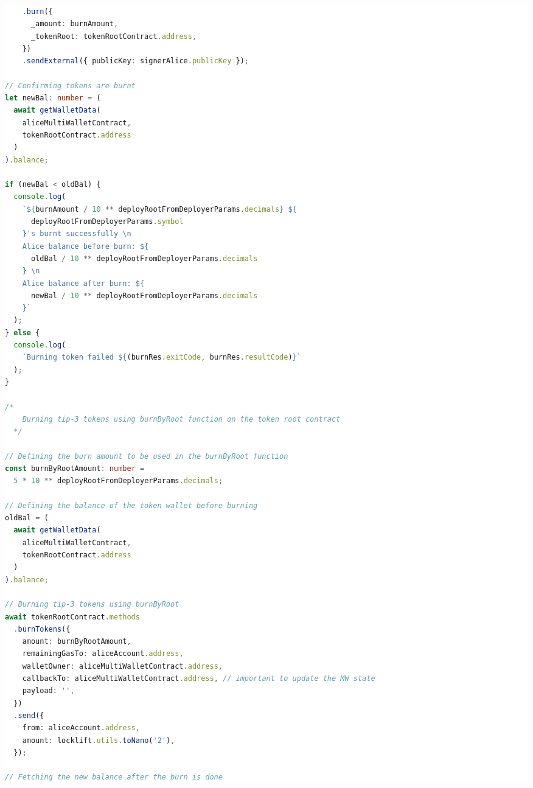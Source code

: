 ```typescript
    .burn({
      _amount: burnAmount,
      _tokenRoot: tokenRootContract.address,
    })
    .sendExternal({ publicKey: signerAlice.publicKey });

// Confirming tokens are burnt
let newBal: number = (
  await getWalletData(
    aliceMultiWalletContract,
    tokenRootContract.address
  )
).balance;

if (newBal < oldBal) {
  console.log(
    `${burnAmount / 10 ** deployRootFromDeployerParams.decimals} ${
      deployRootFromDeployerParams.symbol
    }'s burnt successfully \n
    Alice balance before burn: ${
      oldBal / 10 ** deployRootFromDeployerParams.decimals
    } \n
    Alice balance after burn: ${
      newBal / 10 ** deployRootFromDeployerParams.decimals
    }`
  );
} else {
  console.log(
    `Burning token failed ${(burnRes.exitCode, burnRes.resultCode)}`
  );
}

/*
    Burning tip-3 tokens using burnByRoot function on the token root contract
  */

// Defining the burn amount to be used in the burnByRoot function
const burnByRootAmount: number =
  5 * 10 ** deployRootFromDeployerParams.decimals;

// Defining the balance of the token wallet before burning
oldBal = (
  await getWalletData(
    aliceMultiWalletContract,
    tokenRootContract.address
  )
).balance;

// Burning tip-3 tokens using burnByRoot
await tokenRootContract.methods
  .burnTokens({
    amount: burnByRootAmount,
    remainingGasTo: aliceAccount.address,
    walletOwner: aliceMultiWalletContract.address,
    callbackTo: aliceMultiWalletContract.address, // important to update the MW state
    payload: '',
  })
  .send({
    from: aliceAccount.address,
    amount: locklift.utils.toNano('2'),
  });

// Fetching the new balance after the burn is done
```